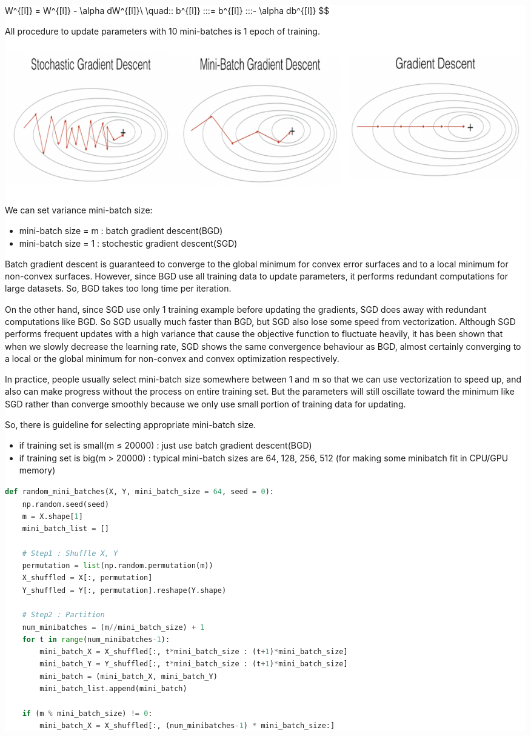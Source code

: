 W^{[l]} = W^{[l]} - \alpha dW^{[l]}\\ \quad\:\: 
b^{[l]} \:\:\:= b^{[l]} \:\:\:- \alpha db^{[l]} $$  

All procedure to update parameters with 10 mini-batches is 1 epoch of training.

![Image](/assets/images/NeuralNetwork_2.3_LearningSpeedProblem_files/GDcompare.png)

We can set variance mini-batch size:   
- mini-batch size = m : batch gradient descent(BGD)
- mini-batch size = 1 : stochestic gradient descent(SGD)

Batch gradient descent is guaranteed to converge to the global minimum for convex error surfaces and to a local minimum for non-convex surfaces. However, since BGD use all training data to update parameters, it performs redundant computations for large datasets. So, BGD takes too long time per iteration. 
                   
On the other hand, since SGD use only 1 training example before updating the gradients, SGD does away with redundant computations like BGD. So SGD usually much faster than BGD, but SGD also lose some speed from vectorization. Although SGD performs frequent updates with a high variance that cause the objective function to fluctuate heavily, it has been shown that when we slowly decrease the learning rate, SGD shows the same convergence behaviour as BGD, almost certainly converging to a local or the global minimum for non-convex and convex optimization respectively. 
                             
In practice, people usually select mini-batch size somewhere between 1 and m so that we can use vectorization to speed up, and also can make progress without the process on entire training set. But the parameters will still oscillate toward the minimum like SGD rather than converge smoothly because we only use small portion of training data for updating.

So, there is guideline for selecting appropriate mini-batch size.
- if training set is small(m $\leq$ 20000) : just use batch gradient descent(BGD)
- if training set is big(m $>$ 20000) : typical mini-batch sizes are 64, 128, 256, 512 (for making some minibatch fit in CPU/GPU memory)


```python
def random_mini_batches(X, Y, mini_batch_size = 64, seed = 0):
    np.random.seed(seed)
    m = X.shape[1]
    mini_batch_list = []
    
    # Step1 : Shuffle X, Y
    permutation = list(np.random.permutation(m))
    X_shuffled = X[:, permutation]
    Y_shuffled = Y[:, permutation].reshape(Y.shape)

    # Step2 : Partition
    num_minibatches = (m//mini_batch_size) + 1
    for t in range(num_minibatches-1):
        mini_batch_X = X_shuffled[:, t*mini_batch_size : (t+1)*mini_batch_size]
        mini_batch_Y = Y_shuffled[:, t*mini_batch_size : (t+1)*mini_batch_size]
        mini_batch = (mini_batch_X, mini_batch_Y)
        mini_batch_list.append(mini_batch)
        
    if (m % mini_batch_size) != 0:
        mini_batch_X = X_shuffled[:, (num_minibatches-1) * mini_batch_size:]
```
